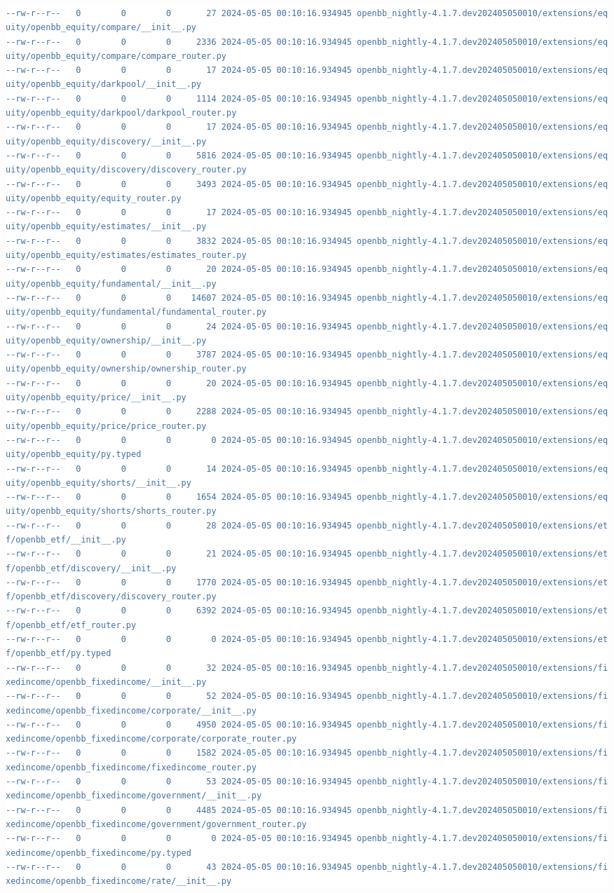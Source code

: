 ```diff
--rw-r--r--   0        0        0       27 2024-05-05 00:10:16.934945 openbb_nightly-4.1.7.dev202405050010/extensions/equity/openbb_equity/compare/__init__.py
--rw-r--r--   0        0        0     2336 2024-05-05 00:10:16.934945 openbb_nightly-4.1.7.dev202405050010/extensions/equity/openbb_equity/compare/compare_router.py
--rw-r--r--   0        0        0       17 2024-05-05 00:10:16.934945 openbb_nightly-4.1.7.dev202405050010/extensions/equity/openbb_equity/darkpool/__init__.py
--rw-r--r--   0        0        0     1114 2024-05-05 00:10:16.934945 openbb_nightly-4.1.7.dev202405050010/extensions/equity/openbb_equity/darkpool/darkpool_router.py
--rw-r--r--   0        0        0       17 2024-05-05 00:10:16.934945 openbb_nightly-4.1.7.dev202405050010/extensions/equity/openbb_equity/discovery/__init__.py
--rw-r--r--   0        0        0     5816 2024-05-05 00:10:16.934945 openbb_nightly-4.1.7.dev202405050010/extensions/equity/openbb_equity/discovery/discovery_router.py
--rw-r--r--   0        0        0     3493 2024-05-05 00:10:16.934945 openbb_nightly-4.1.7.dev202405050010/extensions/equity/openbb_equity/equity_router.py
--rw-r--r--   0        0        0       17 2024-05-05 00:10:16.934945 openbb_nightly-4.1.7.dev202405050010/extensions/equity/openbb_equity/estimates/__init__.py
--rw-r--r--   0        0        0     3832 2024-05-05 00:10:16.934945 openbb_nightly-4.1.7.dev202405050010/extensions/equity/openbb_equity/estimates/estimates_router.py
--rw-r--r--   0        0        0       20 2024-05-05 00:10:16.934945 openbb_nightly-4.1.7.dev202405050010/extensions/equity/openbb_equity/fundamental/__init__.py
--rw-r--r--   0        0        0    14607 2024-05-05 00:10:16.934945 openbb_nightly-4.1.7.dev202405050010/extensions/equity/openbb_equity/fundamental/fundamental_router.py
--rw-r--r--   0        0        0       24 2024-05-05 00:10:16.934945 openbb_nightly-4.1.7.dev202405050010/extensions/equity/openbb_equity/ownership/__init__.py
--rw-r--r--   0        0        0     3787 2024-05-05 00:10:16.934945 openbb_nightly-4.1.7.dev202405050010/extensions/equity/openbb_equity/ownership/ownership_router.py
--rw-r--r--   0        0        0       20 2024-05-05 00:10:16.934945 openbb_nightly-4.1.7.dev202405050010/extensions/equity/openbb_equity/price/__init__.py
--rw-r--r--   0        0        0     2288 2024-05-05 00:10:16.934945 openbb_nightly-4.1.7.dev202405050010/extensions/equity/openbb_equity/price/price_router.py
--rw-r--r--   0        0        0        0 2024-05-05 00:10:16.934945 openbb_nightly-4.1.7.dev202405050010/extensions/equity/openbb_equity/py.typed
--rw-r--r--   0        0        0       14 2024-05-05 00:10:16.934945 openbb_nightly-4.1.7.dev202405050010/extensions/equity/openbb_equity/shorts/__init__.py
--rw-r--r--   0        0        0     1654 2024-05-05 00:10:16.934945 openbb_nightly-4.1.7.dev202405050010/extensions/equity/openbb_equity/shorts/shorts_router.py
--rw-r--r--   0        0        0       28 2024-05-05 00:10:16.934945 openbb_nightly-4.1.7.dev202405050010/extensions/etf/openbb_etf/__init__.py
--rw-r--r--   0        0        0       21 2024-05-05 00:10:16.934945 openbb_nightly-4.1.7.dev202405050010/extensions/etf/openbb_etf/discovery/__init__.py
--rw-r--r--   0        0        0     1770 2024-05-05 00:10:16.934945 openbb_nightly-4.1.7.dev202405050010/extensions/etf/openbb_etf/discovery/discovery_router.py
--rw-r--r--   0        0        0     6392 2024-05-05 00:10:16.934945 openbb_nightly-4.1.7.dev202405050010/extensions/etf/openbb_etf/etf_router.py
--rw-r--r--   0        0        0        0 2024-05-05 00:10:16.934945 openbb_nightly-4.1.7.dev202405050010/extensions/etf/openbb_etf/py.typed
--rw-r--r--   0        0        0       32 2024-05-05 00:10:16.934945 openbb_nightly-4.1.7.dev202405050010/extensions/fixedincome/openbb_fixedincome/__init__.py
--rw-r--r--   0        0        0       52 2024-05-05 00:10:16.934945 openbb_nightly-4.1.7.dev202405050010/extensions/fixedincome/openbb_fixedincome/corporate/__init__.py
--rw-r--r--   0        0        0     4950 2024-05-05 00:10:16.934945 openbb_nightly-4.1.7.dev202405050010/extensions/fixedincome/openbb_fixedincome/corporate/corporate_router.py
--rw-r--r--   0        0        0     1582 2024-05-05 00:10:16.934945 openbb_nightly-4.1.7.dev202405050010/extensions/fixedincome/openbb_fixedincome/fixedincome_router.py
--rw-r--r--   0        0        0       53 2024-05-05 00:10:16.934945 openbb_nightly-4.1.7.dev202405050010/extensions/fixedincome/openbb_fixedincome/government/__init__.py
--rw-r--r--   0        0        0     4485 2024-05-05 00:10:16.934945 openbb_nightly-4.1.7.dev202405050010/extensions/fixedincome/openbb_fixedincome/government/government_router.py
--rw-r--r--   0        0        0        0 2024-05-05 00:10:16.934945 openbb_nightly-4.1.7.dev202405050010/extensions/fixedincome/openbb_fixedincome/py.typed
--rw-r--r--   0        0        0       43 2024-05-05 00:10:16.934945 openbb_nightly-4.1.7.dev202405050010/extensions/fixedincome/openbb_fixedincome/rate/__init__.py
```